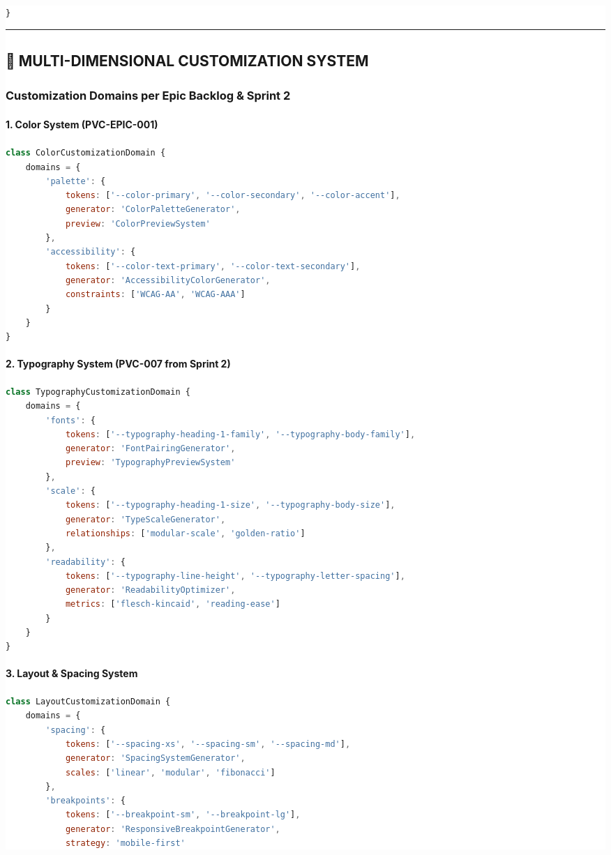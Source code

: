 ```css
}
```

---

## 🎨 **MULTI-DIMENSIONAL CUSTOMIZATION SYSTEM**

### **Customization Domains per Epic Backlog & Sprint 2**

#### **1. Color System (PVC-EPIC-001)**
```javascript
class ColorCustomizationDomain {
    domains = {
        'palette': {
            tokens: ['--color-primary', '--color-secondary', '--color-accent'],
            generator: 'ColorPaletteGenerator',
            preview: 'ColorPreviewSystem'
        },
        'accessibility': {
            tokens: ['--color-text-primary', '--color-text-secondary'],
            generator: 'AccessibilityColorGenerator',
            constraints: ['WCAG-AA', 'WCAG-AAA']
        }
    }
}
```

#### **2. Typography System (PVC-007 from Sprint 2)**
```javascript
class TypographyCustomizationDomain {
    domains = {
        'fonts': {
            tokens: ['--typography-heading-1-family', '--typography-body-family'],
            generator: 'FontPairingGenerator',
            preview: 'TypographyPreviewSystem'
        },
        'scale': {
            tokens: ['--typography-heading-1-size', '--typography-body-size'],
            generator: 'TypeScaleGenerator',
            relationships: ['modular-scale', 'golden-ratio']
        },
        'readability': {
            tokens: ['--typography-line-height', '--typography-letter-spacing'],
            generator: 'ReadabilityOptimizer',
            metrics: ['flesch-kincaid', 'reading-ease']
        }
    }
}
```

#### **3. Layout & Spacing System**
```javascript
class LayoutCustomizationDomain {
    domains = {
        'spacing': {
            tokens: ['--spacing-xs', '--spacing-sm', '--spacing-md'],
            generator: 'SpacingSystemGenerator',
            scales: ['linear', 'modular', 'fibonacci']
        },
        'breakpoints': {
            tokens: ['--breakpoint-sm', '--breakpoint-lg'],
            generator: 'ResponsiveBreakpointGenerator',
            strategy: 'mobile-first'
```